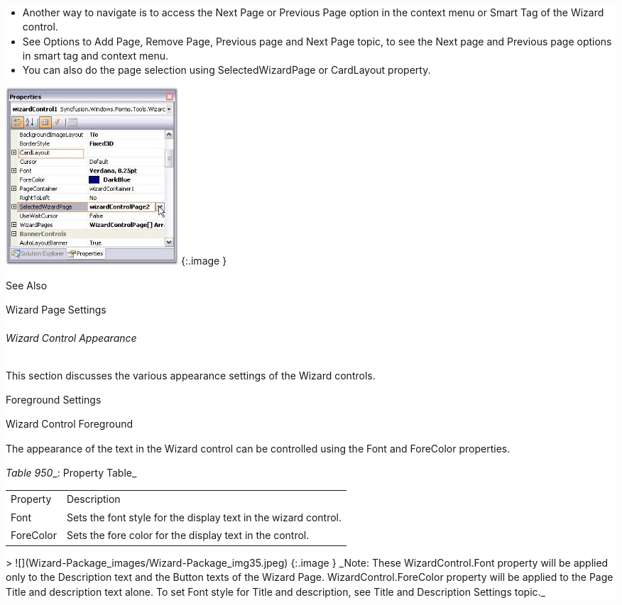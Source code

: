 
* Another way to navigate is to access the Next Page or Previous Page option in the context menu or Smart Tag of the Wizard control.
* See Options to Add Page, Remove Page, Previous page and Next Page topic, to see the Next page and Previous page options in smart tag and context menu.
* You can also do the page selection using SelectedWizardPage or CardLayout property.

![](Wizard-Package_images/Wizard-Package_img34.jpeg)
{:.image }


See Also

Wizard Page Settings

###### Wizard Control Appearance

This section discusses the various appearance settings of the Wizard controls.

Foreground Settings

Wizard Control Foreground

The appearance of the text in the Wizard control can be controlled using the Font and ForeColor properties. 

_Table_ _950__: Property Table_

<table>
<tr>
<td>
Property</td><td>
Description</td></tr>
<tr>
<td>
Font</td><td>
Sets the font style for the display text in the wizard control.</td></tr>
<tr>
<td>
ForeColor</td><td>
Sets the fore color for the display text in the control.</td></tr>
</table>
> ![](Wizard-Package_images/Wizard-Package_img35.jpeg)
{:.image }
 _Note: These WizardControl.Font property will be applied only to the Description text and the Button texts of the Wizard Page. WizardControl.ForeColor property will be applied to the Page Title and description text alone. To set Font style for Title and description, see Title and Description Settings topic._
